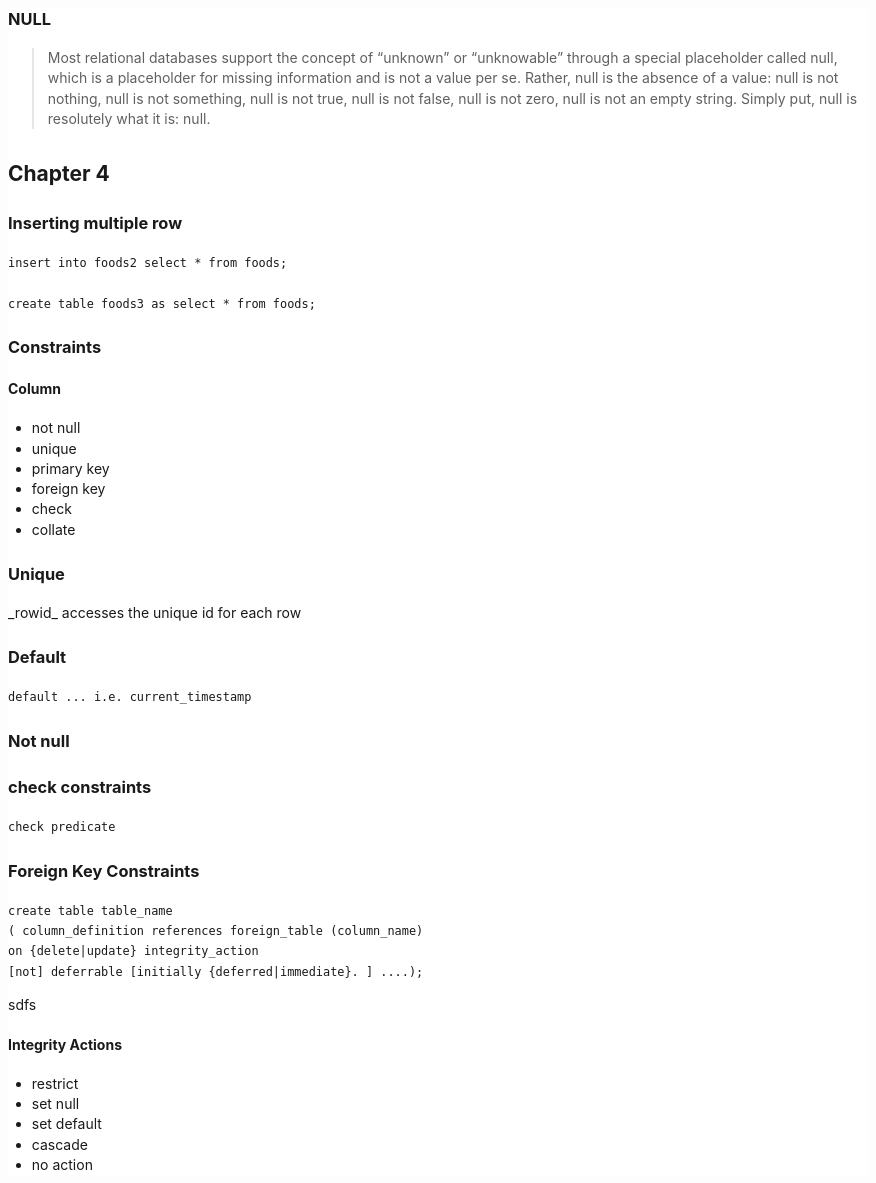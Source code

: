 ### NULL
> Most relational databases support the concept of “unknown” or “unknowable”
> through a special placeholder called null, which is a placeholder for missing
> information and is not a value per se. Rather, null is the absence of a value:
> null is not nothing, null is not something, null is not true, null is not
> false, null is not zero, null is not an empty string. Simply put, null is
> resolutely what it is: null.



Chapter 4
------

### Inserting multiple row

    insert into foods2 select * from foods;

    create table foods3 as select * from foods;

### Constraints
#### Column
- not null
- unique
- primary key
- foreign key
- check
- collate

### Unique
\_rowid\_ accesses the unique id for each row

### Default

    default ... i.e. current_timestamp

### Not null

### check constraints

    check predicate

### Foreign Key Constraints

    create table table_name
    ( column_definition references foreign_table (column_name)
    on {delete|update} integrity_action
    [not] deferrable [initially {deferred|immediate}. ] ....);

sdfs

#### Integrity Actions
- restrict
- set null
- set default
- cascade
- no action
